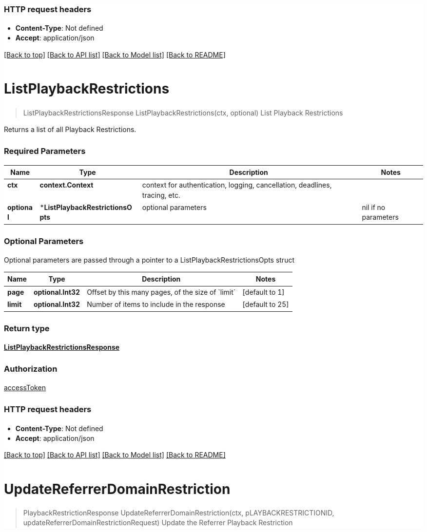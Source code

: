 ### HTTP request headers

 - **Content-Type**: Not defined
 - **Accept**: application/json

[[Back to top]](#) [[Back to API list]](../README.md#documentation-for-api-endpoints) [[Back to Model list]](../README.md#documentation-for-models) [[Back to README]](../README.md)

# **ListPlaybackRestrictions**
> ListPlaybackRestrictionsResponse ListPlaybackRestrictions(ctx, optional)
List Playback Restrictions

Returns a list of all Playback Restrictions.

### Required Parameters

Name | Type | Description  | Notes
------------- | ------------- | ------------- | -------------
 **ctx** | **context.Context** | context for authentication, logging, cancellation, deadlines, tracing, etc.
 **optional** | ***ListPlaybackRestrictionsOpts** | optional parameters | nil if no parameters

### Optional Parameters
Optional parameters are passed through a pointer to a ListPlaybackRestrictionsOpts struct

Name | Type | Description  | Notes
------------- | ------------- | ------------- | -------------
 **page** | **optional.Int32**| Offset by this many pages, of the size of &#x60;limit&#x60; | [default to 1]
 **limit** | **optional.Int32**| Number of items to include in the response | [default to 25]

### Return type

[**ListPlaybackRestrictionsResponse**](ListPlaybackRestrictionsResponse.md)

### Authorization

[accessToken](../README.md#accessToken)

### HTTP request headers

 - **Content-Type**: Not defined
 - **Accept**: application/json

[[Back to top]](#) [[Back to API list]](../README.md#documentation-for-api-endpoints) [[Back to Model list]](../README.md#documentation-for-models) [[Back to README]](../README.md)

# **UpdateReferrerDomainRestriction**
> PlaybackRestrictionResponse UpdateReferrerDomainRestriction(ctx, pLAYBACKRESTRICTIONID, updateReferrerDomainRestrictionRequest)
Update the Referrer Playback Restriction
